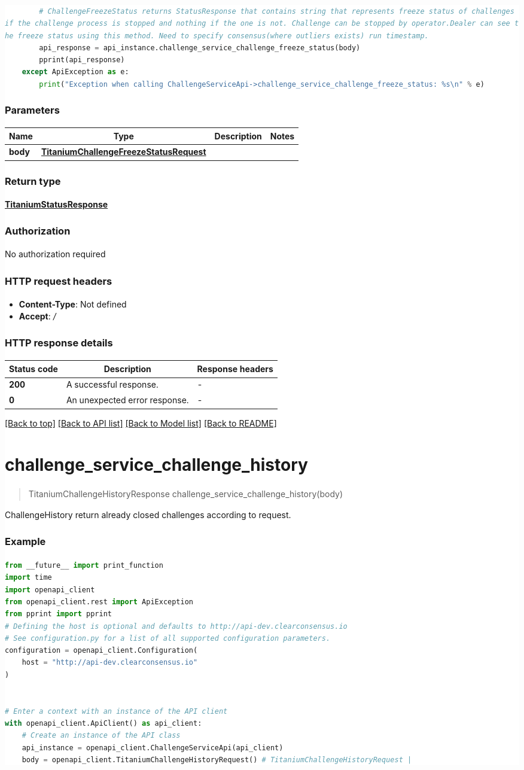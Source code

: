 ```python
        # ChallengeFreezeStatus returns StatusResponse that contains string that represents freeze status of challenges if the challenge process is stopped and nothing if the one is not. Challenge can be stopped by operator.Dealer can see the freeze status using this method. Need to specify consensus(where outliers exists) run timestamp.
        api_response = api_instance.challenge_service_challenge_freeze_status(body)
        pprint(api_response)
    except ApiException as e:
        print("Exception when calling ChallengeServiceApi->challenge_service_challenge_freeze_status: %s\n" % e)
```

### Parameters

Name | Type | Description  | Notes
------------- | ------------- | ------------- | -------------
 **body** | [**TitaniumChallengeFreezeStatusRequest**](TitaniumChallengeFreezeStatusRequest.md)|  | 

### Return type

[**TitaniumStatusResponse**](TitaniumStatusResponse.md)

### Authorization

No authorization required

### HTTP request headers

 - **Content-Type**: Not defined
 - **Accept**: */*

### HTTP response details
| Status code | Description | Response headers |
|-------------|-------------|------------------|
**200** | A successful response. |  -  |
**0** | An unexpected error response. |  -  |

[[Back to top]](#) [[Back to API list]](../README.md#documentation-for-api-endpoints) [[Back to Model list]](../README.md#documentation-for-models) [[Back to README]](../README.md)

# **challenge_service_challenge_history**
> TitaniumChallengeHistoryResponse challenge_service_challenge_history(body)

ChallengeHistory return already closed challenges according to request.

### Example

```python
from __future__ import print_function
import time
import openapi_client
from openapi_client.rest import ApiException
from pprint import pprint
# Defining the host is optional and defaults to http://api-dev.clearconsensus.io
# See configuration.py for a list of all supported configuration parameters.
configuration = openapi_client.Configuration(
    host = "http://api-dev.clearconsensus.io"
)


# Enter a context with an instance of the API client
with openapi_client.ApiClient() as api_client:
    # Create an instance of the API class
    api_instance = openapi_client.ChallengeServiceApi(api_client)
    body = openapi_client.TitaniumChallengeHistoryRequest() # TitaniumChallengeHistoryRequest | 
```